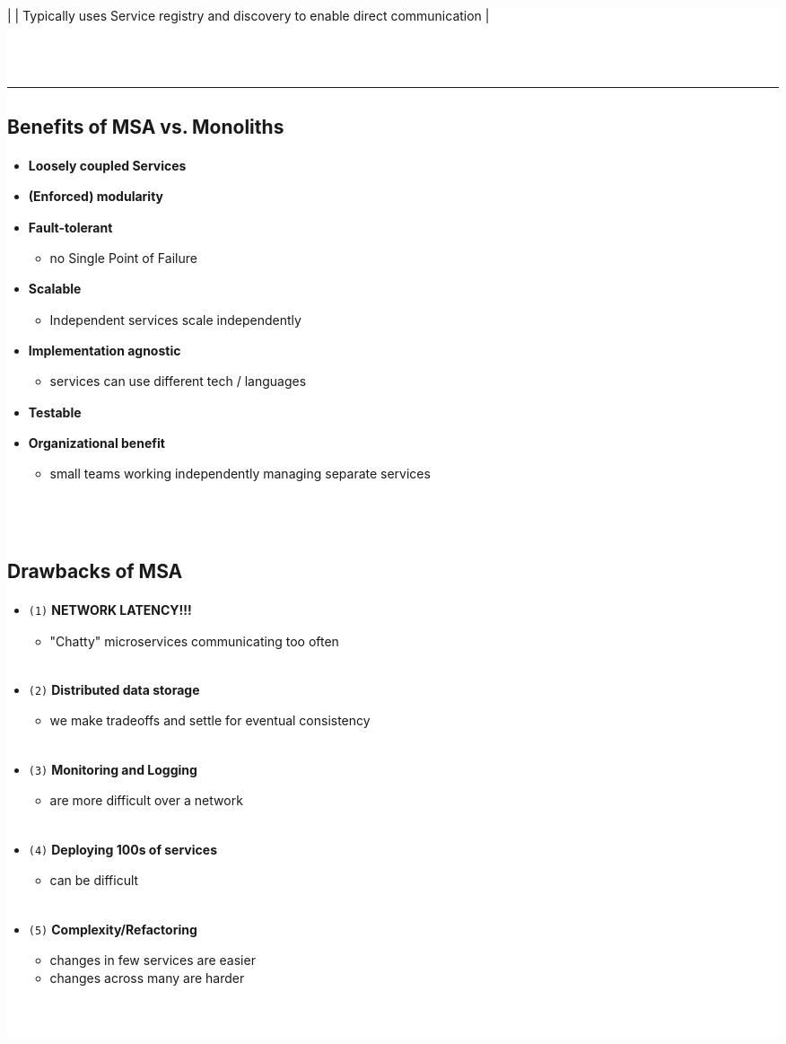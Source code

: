 |  | Typically uses Service registry and discovery to enable direct communication |

<br><br>

---
## Benefits of MSA vs. Monoliths
- **Loosely coupled Services**
  <br>

- **(Enforced) modularity**
  <br>

- **Fault-tolerant**
  * no Single Point of Failure
    <br>

- **Scalable**
  * Independent services scale independently
    <br>

- **Implementation agnostic**
  * services can use different tech / languages
    <br>

- **Testable**
  <br>

- **Organizational benefit**
  * small teams working independently managing separate services     

<br><br>

## Drawbacks of MSA
- `(1)` **NETWORK LATENCY!!!**
  * "Chatty" microservices communicating too often
  <br><br>

- `(2)` **Distributed data storage**
  * we make tradeoffs and settle for eventual consistency
  <br><br>

- `(3)` **Monitoring and Logging**
  * are more difficult over a network
  <br><br>

- `(4)` **Deploying 100s of services**
  * can be difficult
  <br><br>

- `(5)` **Complexity/Refactoring**
  * changes in few services are easier
  * changes across many are harder

<br><br>
